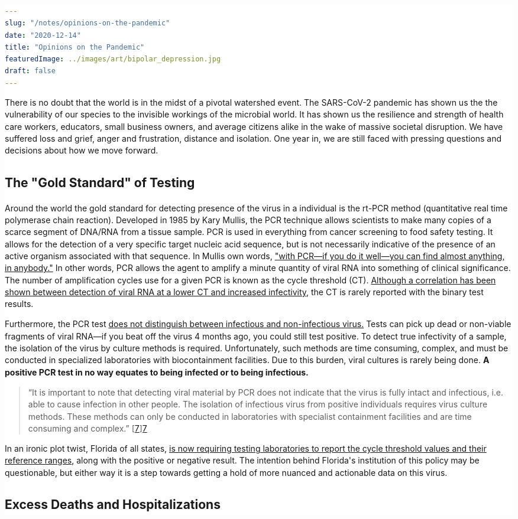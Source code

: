 ```yaml
---
slug: "/notes/opinions-on-the-pandemic"
date: "2020-12-14"
title: "Opinions on the Pandemic"
featuredImage: ../images/art/bipolar_depression.jpg
draft: false
---
```


There is no doubt that the world is in the midst of a pivotal watershed event. The SARS-CoV-2 pandemic has shown us the the vulnerability of our species to the invisible workings of the microbial world. It has shown us the resilience and strength of health care workers, educators, small business owners, and average citizens alike in the wake of massive societal disruption. We have suffered loss and grief, anger and frustration, distance and isolation. One year in, we are still faced with pressing questions and decisions about how we move forward.

## The "Gold Standard" of Testing

Around the world the gold standard for detecting presence of the virus in a individual is the rt-PCR method (quantitative real time polymerase chain reaction). Developed in 1985 by Kary Mullis, the PCR technique allows scientists to make many copies of a scarce segment of DNA/RNA from a tissue sample. PCR is used in everything from cancer screening to food safety testing. It allows for the detection of a very specific target nucleic acid sequence, but is not necessarily indicative of the presence of an active organism associated with that sequence. In Mullis own words, ["with PCR—if you do it well—you can find almost anything, in anybody."][2] In other words, PCR allows the agent to amplify a minute quantity of viral RNA into something of clinical significance. The number of amplification cycles use for a given PCR is known as the cycle threshold (CT). [Although a correlation has been shown between detection of viral RNA at a lower CT and increased infectivity][3], the CT is rarely reported with the binary test results.

Furthermore, the PCR test [does not distinguish between infectious and non-infectious virus.][1] Tests can pick up dead or non-viable fragments of viral RNA—if you beat off the virus 4 months ago, you could still test positive. To detect true infectivity of a sample, the isolation of the virus by culture methods is required. Unfortunately, such methods are time consuming, complex, and must be conducted in specialized laboratories with biocontainment facilities. Due to this burden, viral cultures is rarely being done. **A positive PCR test in no way equates to being infected or to being infectious.**

> “It is important to note that detecting viral material by PCR does not indicate that the virus is fully intact and infectious, i.e. able to cause infection in other people. The isolation of infectious virus from positive individuals requires virus culture methods. These methods can only be conducted in laboratories with specialist containment facilities and are time consuming and complex.” [[7]][7]

In an ironic plot twist, Florida of all states, [is now requiring testing laboratories to report the cycle threshold values and their reference ranges][8], along with the positive or negative result.  The intention behind Florida's institution of this policy may be questionable, but either way it is a step towards getting a hold of more nuanced and actionable data on this virus.   

## Excess Deaths and Hospitalizations


[1]: https://www.nytimes.com/2020/08/29/health/coronavirus-testing.html "NYT: Your Coronavirus Test Is Positive. Maybe It Shouldn’t Be."
[2]: https://youtu.be/Xc0Kysti6Kc?t=30 "Kary Mullis on PCR"
[3]: https://youtu.be/S_1Z8cSXI-Q "Cycle threshold and infectivity"
[4]: https://onlinelibrary.wiley.com/doi/full/10.1111/eci.13423 "Global perspective of COVID-19 epidemiology for a full-cycle pandemic"
[5]: https://lbry.tv/Mike-Yeadon-Unlocked:0 "Dr Michael Yeadon believes the pandemic is over"
[6]: https://academic.oup.com/cid/advance-article/doi/10.1093/cid/ciaa1491/5912603 "Infectious Diseases Society of America Study"
[7]: https://twitter.com/niall_boylan/status/1301285620996861953?lang=en "Niall Bolan on PCR"
[8]: https://www.flhealthsource.gov/files/Laboratory-Reporting-CT-Values-12032020.pdf "Florida Surgeon General's memo on COVID-19 testing"
[9]: https://www.cdc.gov/cpr/readiness/funding-covid.htm "CDC on the Coronavirus Preparedness and Response Supplemental Appropriations Act, 2020"
[10]: https://www.forbes.com/sites/adamandrzejewski/2019/06/26/top-u-s-non-profit-hospitals-ceos-are-racking-up-huge-profits/?sh=19b8fd2d19df "Forbes: Hospital CEOs Racking up Huge Profits"
[11]: https://www.nationalnursesunited.org/press/new-study-hospitals-hike-charges-18-times-cost "National Nurses United: Hospitals Hike Charges by up to 18 times cost"
[12]: https://www.fda.gov/news-events/press-announcements/fda-takes-key-action-fight-against-covid-19-issuing-emergency-use-authorization-first-covid-19
[13]: https://www.popularmechanics.com/science/health/a34787908/what-is-mrna-covid-19-vaccine-pfizer-moderna/ "Popular Mechanics: Everything you need to know about mRNA"
[14]: https://www.forbes.com/sites/williamhaseltine/2020/09/23/covid-19-vaccine-protocols-reveal-that-trials-are-designed-to-succeed/?sh=633340155247 "Forbes: Covid-19 Vaccine Protocols"
[15]: https://www.businesstoday.in/latest/trends/not-certain-pfizer-ceo-on-if-their-covid-vaccine-stops-transmission/story/424015.html "Business Today: Pfizer CEO on if their Covid vaccine stops transmission"
[16]: https://twitter.com/jengleruk/status/1335925369074036738 "Jonathan Engler on Vaccines and Lockdowns 1/2"
[17]: https://twitter.com/jengleruk/status/1335925370449776640 "Jonathan Engler on Vaccines and Lockdowns 2/2"